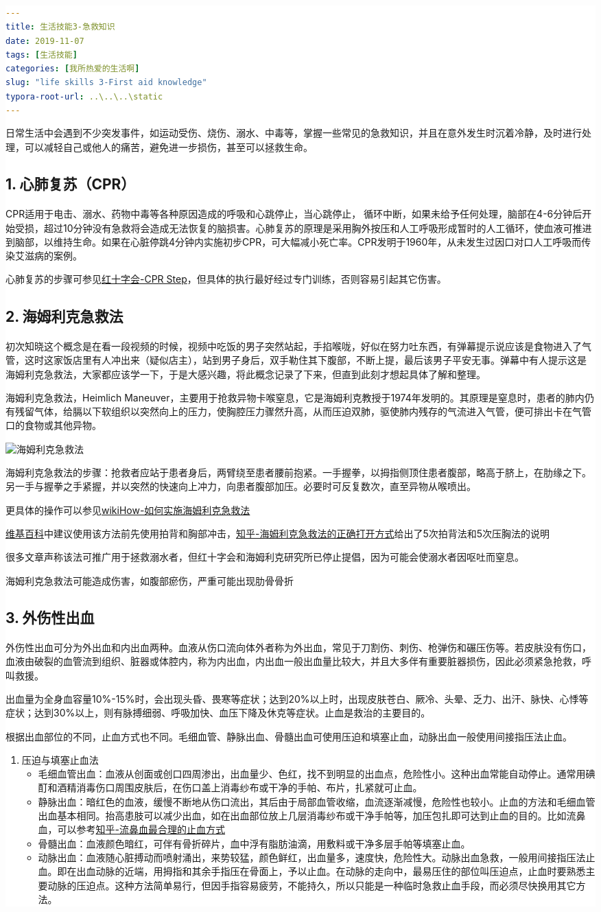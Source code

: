 ```yaml
---
title: 生活技能3-急救知识
date: 2019-11-07
tags: [生活技能]
categories: [我所热爱的生活啊]
slug: "life skills 3-First aid knowledge"
typora-root-url: ..\..\..\static
---
```


日常生活中会遇到不少突发事件，如运动受伤、烧伤、溺水、中毒等，掌握一些常见的急救知识，并且在意外发生时沉着冷静，及时进行处理，可以减轻自己或他人的痛苦，避免进一步损伤，甚至可以拯救生命。

## 1. 心肺复苏（CPR）

CPR适用于电击、溺水、药物中毒等各种原因造成的呼吸和心跳停止，当心跳停止， 循环中断，如果未给予任何处理，脑部在4-6分钟后开始受损，超过10分钟没有急救将会造成无法恢复的脑损害。心肺复苏的原理是采用胸外按压和人工呼吸形成暂时的人工循环，使血液可推进到脑部，以维持生命。如果在心脏停跳4分钟内实施初步CPR，可大幅减小死亡率。CPR发明于1960年，从未发生过因口对口人工呼吸而传染艾滋病的案例。

心肺复苏的步骤可参见[红十字会-CPR Step](https://www.redcross.org/take-a-class/cpr/performing-cpr/cpr-steps)，但具体的执行最好经过专门训练，否则容易引起其它伤害。

## 2. 海姆利克急救法

初次知晓这个概念是在看一段视频的时候，视频中吃饭的男子突然站起，手掐喉咙，好似在努力吐东西，有弹幕提示说应该是食物进入了气管，这时这家饭店里有人冲出来（疑似店主），站到男子身后，双手勒住其下腹部，不断上提，最后该男子平安无事。弹幕中有人提示这是海姆利克急救法，大家都应该学一下，于是大感兴趣，将此概念记录了下来，但直到此刻才想起具体了解和整理。

海姆利克急救法，Heimlich Maneuver，主要用于抢救异物卡喉窒息，它是海姆利克教授于1974年发明的。其原理是窒息时，患者的肺内仍有残留气体，给膈以下软组织以突然向上的压力，使胸腔压力骤然升高，从而压迫双肺，驱使肺内残存的气流进入气管，便可排出卡在气管口的食物或其他异物。

![海姆利克急救法](https://pic3.zhimg.com/80/v2-24e4c406102fba268d335d1c802764d6_hd.jpg)

海姆利克急救法的步骤：抢救者应站于患者身后，两臂绕至患者腰前抱紧。一手握拳，以拇指侧顶住患者腹部，略高于脐上，在肋缘之下。另一手与握拳之手紧握，并以突然的快速向上冲力，向患者腹部加压。必要时可反复数次，直至异物从喉喷出。

更具体的操作可以参见[wikiHow-如何实施海姆利克急救法](https://zh.wikihow.com/实施海姆立克急救法)

[维基百科](https://zh.wikipedia.org/wiki/腹部冲击)中建议使用该方法前先使用拍背和胸部冲击，[知乎-海姆利克急救法的正确打开方式](https://zhuanlan.zhihu.com/p/31279376)给出了5次拍背法和5次压胸法的说明

很多文章声称该法可推广用于拯救溺水者，但红十字会和海姆利克研究所已停止提倡，因为可能会使溺水者因呕吐而窒息。

海姆利克急救法可能造成伤害，如腹部瘀伤，严重可能出现肋骨骨折

## 3. 外伤性出血

外伤性出血可分为外出血和内出血两种。血液从伤口流向体外者称为外出血，常见于刀割伤、刺伤、枪弹伤和碾压伤等。若皮肤没有伤口，血液由破裂的血管流到组织、脏器或体腔内，称为内出血，内出血一般出血量比较大，并且大多伴有重要脏器损伤，因此必须紧急抢救，呼叫救援。

出血量为全身血容量10%-15%时，会出现头昏、畏寒等症状；达到20%以上时，出现皮肤苍白、厥冷、头晕、乏力、出汗、脉快、心悸等症状；达到30%以上，则有脉搏细弱、呼吸加快、血压下降及休克等症状。止血是救治的主要目的。

根据出血部位的不同，止血方式也不同。毛细血管、静脉出血、骨髓出血可使用压迫和填塞止血，动脉出血一般使用间接指压法止血。

1. 压迫与填塞止血法
   - 毛细血管出血：血液从创面或创口四周渗出，出血量少、色红，找不到明显的出血点，危险性小。这种出血常能自动停止。通常用碘酊和酒精消毒伤口周围皮肤后，在伤口盖上消毒纱布或干净的手帕、布片，扎紧就可止血。
   - 静脉出血：暗红色的血液，缓慢不断地从伤口流出，其后由于局部血管收缩，血流逐渐减慢，危险性也较小。止血的方法和毛细血管出血基本相同。抬高患肢可以减少出血，如在出血部位放上几层消毒纱布或干净手帕等，加压包扎即可达到止血的目的。比如流鼻血，可以参考[知乎-流鼻血最合理的止血方式](https://www.zhihu.com/question/20043673)
   - 骨髓出血：血液颜色暗红，可伴有骨折碎片，血中浮有脂肪油滴，用敷料或干净多层手帕等填塞止血。
   - 动脉出血：血液随心脏搏动而喷射涌出，来势较猛，颜色鲜红，出血量多，速度快，危险性大。动脉出血急救，一般用间接指压法止血。即在出血动脉的近端，用拇指和其余手指压在骨面上，予以止血。在动脉的走向中，最易压住的部位叫压迫点，止血时要熟悉主要动脉的压迫点。这种方法简单易行，但因手指容易疲劳，不能持久，所以只能是一种临时急救止血手段，而必须尽快换用其它方法。
